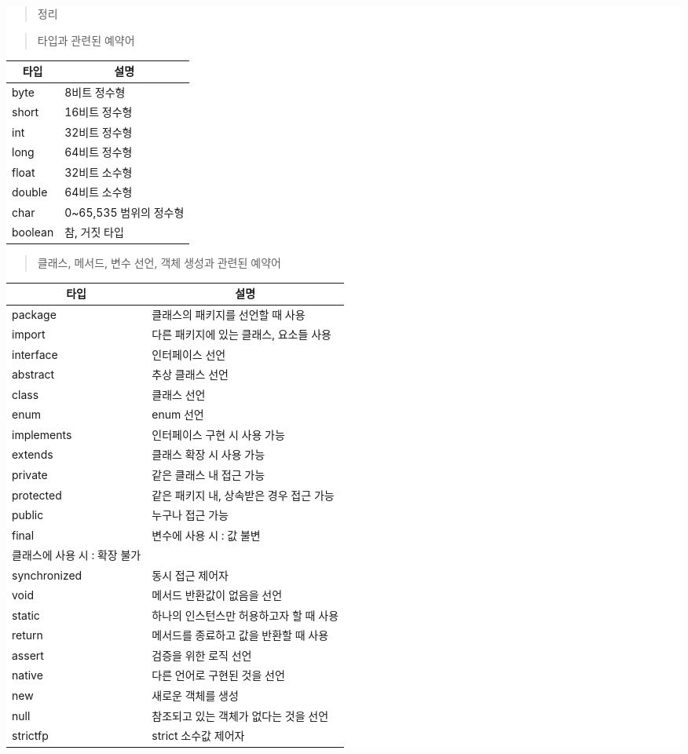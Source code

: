 

> 정리
> 

> 타입과 관련된 예약어
> 

| 타입 | 설명 |
| --- | --- |
| byte | 8비트 정수형 |
| short | 16비트 정수형 |
| int | 32비트 정수형 |
| long | 64비트 정수형 |
| float | 32비트 소수형 |
| double | 64비트 소수형 |
| char | 0~65,535 범위의 정수형 |
| boolean | 참, 거짓 타입 |

> 클래스, 메서드, 변수 선언, 객체 생성과 관련된 예약어
> 

| 타입 | 설명 |
| --- | --- |
| package | 클래스의 패키지를 선언할 때 사용 |
| import | 다른 패키지에 있는 클래스, 요소들 사용 |
| interface | 인터페이스 선언 |
| abstract | 추상 클래스 선언 |
| class | 클래스 선언 |
| enum | enum 선언 |
| implements | 인터페이스 구현 시 사용 가능 |
| extends | 클래스 확장 시 사용 가능 |
| private | 같은 클래스 내 접근 가능 |
| protected | 같은 패키지 내, 상속받은 경우 접근 가능 |
| public | 누구나 접근 가능 |
| final | 변수에 사용 시 : 값 불변
클래스에 사용 시 : 확장 불가 |
| synchronized | 동시 접근 제어자 |
| void | 메서드 반환값이 없음을 선언 |
| static | 하나의 인스턴스만 허용하고자 할 때 사용 |
| return | 메서드를 종료하고 값을 반환할 때 사용 |
| assert | 검증을 위한 로직 선언 |
| native | 다른 언어로 구현된 것을 선언 |
| new | 새로운 객체를 생성 |
| null | 참조되고 있는 객체가 없다는 것을 선언 |
| strictfp | strict 소수값 제어자 |